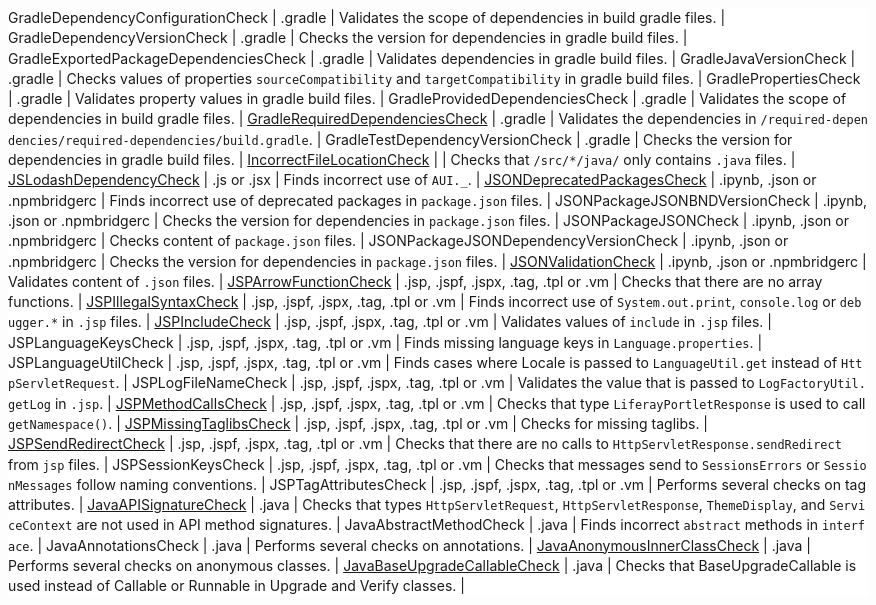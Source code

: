 GradleDependencyConfigurationCheck | .gradle | Validates the scope of dependencies in build gradle files. |
GradleDependencyVersionCheck | .gradle | Checks the version for dependencies in gradle build files. |
GradleExportedPackageDependenciesCheck | .gradle | Validates dependencies in gradle build files. |
GradleJavaVersionCheck | .gradle | Checks values of properties `sourceCompatibility` and `targetCompatibility` in gradle build files. |
GradlePropertiesCheck | .gradle | Validates property values in gradle build files. |
GradleProvidedDependenciesCheck | .gradle | Validates the scope of dependencies in build gradle files. |
[GradleRequiredDependenciesCheck](check/gradle_required_dependencies_check.markdown#gradlerequireddependenciescheck) | .gradle | Validates the dependencies in `/required-dependencies/required-dependencies/build.gradle`. |
GradleTestDependencyVersionCheck | .gradle | Checks the version for dependencies in gradle build files. |
[IncorrectFileLocationCheck](check/incorrect_file_location_check.markdown#incorrectfilelocationcheck) | | Checks that `/src/*/java/` only contains `.java` files. |
[JSLodashDependencyCheck](check/js_lodash_dependency_check.markdown#jslodashdependencycheck) | .js or .jsx | Finds incorrect use of `AUI._`. |
[JSONDeprecatedPackagesCheck](check/json_deprecated_packages_check.markdown#jsondeprecatedpackagescheck) | .ipynb, .json or .npmbridgerc | Finds incorrect use of deprecated packages in `package.json` files. |
JSONPackageJSONBNDVersionCheck | .ipynb, .json or .npmbridgerc | Checks the version for dependencies in `package.json` files. |
JSONPackageJSONCheck | .ipynb, .json or .npmbridgerc | Checks content of `package.json` files. |
JSONPackageJSONDependencyVersionCheck | .ipynb, .json or .npmbridgerc | Checks the version for dependencies in `package.json` files. |
[JSONValidationCheck](check/json_validation_check.markdown#jsonvalidationcheck) | .ipynb, .json or .npmbridgerc | Validates content of `.json` files. |
[JSPArrowFunctionCheck](check/jsp_arrow_function_check.markdown#jsparrowfunctioncheck) | .jsp, .jspf, .jspx, .tag, .tpl or .vm | Checks that there are no array functions. |
[JSPIllegalSyntaxCheck](check/jsp_illegal_syntax_check.markdown#jspillegalsyntaxcheck) | .jsp, .jspf, .jspx, .tag, .tpl or .vm | Finds incorrect use of `System.out.print`, `console.log` or `debugger.*` in `.jsp` files. |
[JSPIncludeCheck](check/jsp_include_check.markdown#jspincludecheck) | .jsp, .jspf, .jspx, .tag, .tpl or .vm | Validates values of `include` in `.jsp` files. |
JSPLanguageKeysCheck | .jsp, .jspf, .jspx, .tag, .tpl or .vm | Finds missing language keys in `Language.properties`. |
JSPLanguageUtilCheck | .jsp, .jspf, .jspx, .tag, .tpl or .vm | Finds cases where Locale is passed to `LanguageUtil.get` instead of `HttpServletRequest`. |
JSPLogFileNameCheck | .jsp, .jspf, .jspx, .tag, .tpl or .vm | Validates the value that is passed to `LogFactoryUtil.getLog` in `.jsp`. |
[JSPMethodCallsCheck](check/jsp_method_calls_check.markdown#jspmethodcallscheck) | .jsp, .jspf, .jspx, .tag, .tpl or .vm | Checks that type `LiferayPortletResponse` is used to call `getNamespace()`. |
[JSPMissingTaglibsCheck](check/jsp_missing_taglibs_check.markdown#jspmissingtaglibscheck) | .jsp, .jspf, .jspx, .tag, .tpl or .vm | Checks for missing taglibs. |
[JSPSendRedirectCheck](check/jsp_send_redirect_check.markdown#jspsendredirectcheck) | .jsp, .jspf, .jspx, .tag, .tpl or .vm | Checks that there are no calls to `HttpServletResponse.sendRedirect` from `jsp` files. |
JSPSessionKeysCheck | .jsp, .jspf, .jspx, .tag, .tpl or .vm | Checks that messages send to `SessionsErrors` or `SessionMessages` follow naming conventions. |
JSPTagAttributesCheck | .jsp, .jspf, .jspx, .tag, .tpl or .vm | Performs several checks on tag attributes. |
[JavaAPISignatureCheck](check/java_api_signature_check.markdown#javaapisignaturecheck) | .java | Checks that types `HttpServletRequest`, `HttpServletResponse`, `ThemeDisplay`, and `ServiceContext` are not used in API method signatures. |
JavaAbstractMethodCheck | .java | Finds incorrect `abstract` methods in `interface`. |
JavaAnnotationsCheck | .java | Performs several checks on annotations. |
[JavaAnonymousInnerClassCheck](check/java_anonymous_inner_class_check.markdown#javaanonymousinnerclasscheck) | .java | Performs several checks on anonymous classes. |
[JavaBaseUpgradeCallableCheck](check/java_base_upgrade_callable_check.markdown#javabaseupgradecallablecheck) | .java | Checks that BaseUpgradeCallable is used instead of Callable or Runnable in Upgrade and Verify classes. |